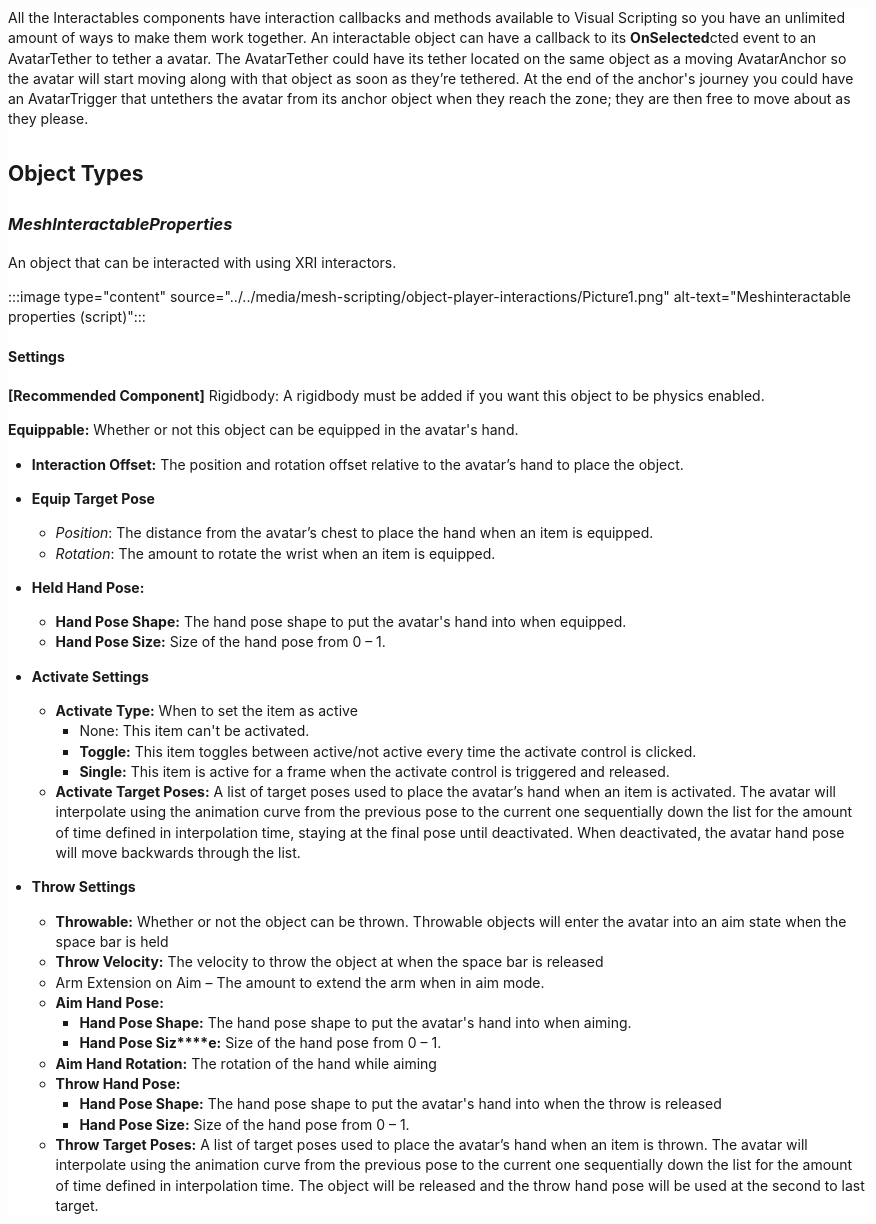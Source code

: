 All the Interactables components have interaction callbacks and methods available to Visual Scripting so you have an unlimited amount of ways to make them work together. An interactable object can have a callback to its **OnSelected**cted event to an AvatarTether to tether a avatar. The AvatarTether could have its tether located on the same object as a moving AvatarAnchor so the avatar will start moving along with that object as soon as they’re tethered. At the end of the anchor's journey you could have an AvatarTrigger that untethers the avatar from its anchor object when they reach the zone; they are then free to move about as they please.


## Object Types

### *MeshInteractableProperties*

An object that can be interacted with using XRI interactors.

:::image type="content" source="../../media/mesh-scripting/object-player-interactions/Picture1.png" alt-text="Meshinteractable properties (script)":::

#### Settings

**[Recommended Component]** Rigidbody: A rigidbody must be added if you want this object to be physics enabled.

**Equippable:** Whether or not this object can be equipped in the avatar's hand.

- **Interaction Offset:** The position and rotation offset relative to the avatar’s hand to place the object.  
- **Equip Target Pose**  
    - *Position*: The distance from the avatar’s chest to place the hand when an item is equipped.  
    - *Rotation*: The amount to rotate the wrist when an item is equipped.  
- **Held Hand Pose:**
    - **Hand Pose Shape:** The hand pose shape to put the avatar's hand into when equipped.  
    - **Hand Pose Size:** Size of the hand pose from 0 – 1.  

- **Activate Settings**  
    - **Activate Type:** When to set the item as active  
        - None: This item can't be activated.  
        - **Toggle:** This item toggles between active/not active every time the activate control is clicked.  
        - **Single:** This item is active for a frame when the activate control is triggered and released.  
    - **Activate Target Poses:** A list of target poses used to place the avatar’s hand when an item is activated. The avatar will interpolate using the animation curve from the previous pose to the current one sequentially down the list for the amount of time defined in interpolation time, staying at the final pose until deactivated. When deactivated, the avatar hand pose will move backwards through the list.  
- **Throw Settings**  
    - **Throwable:** Whether or not the object can be thrown. Throwable objects will enter the avatar into an aim state when the space bar is held  
    - **Throw Velocity:** The velocity to throw the object at when the space bar is released
    - Arm Extension on Aim – The amount to extend the arm when in aim mode.  
    - **Aim Hand Pose:**  
        - **Hand Pose Shape:** The hand pose shape to put the avatar's hand into when aiming.  
        - **Hand Pose Siz****e:** Size of the hand pose from 0 – 1. 
    - **Aim Hand Rotation:** The rotation of the hand while aiming  
    - **Throw Hand Pose:**  
        - **Hand Pose Shape:** The hand pose shape to put the avatar's hand into when the throw is released  
        - **Hand Pose Size:** Size of the hand pose from 0 – 1.  
    - **Throw Target Poses:** A list of target poses used to place the avatar’s hand when an item is thrown. The avatar will interpolate using the animation curve from the previous pose to the current one sequentially down the list for the amount of time defined in interpolation time. The object will be released and the throw hand pose will be used at the second to last target.
